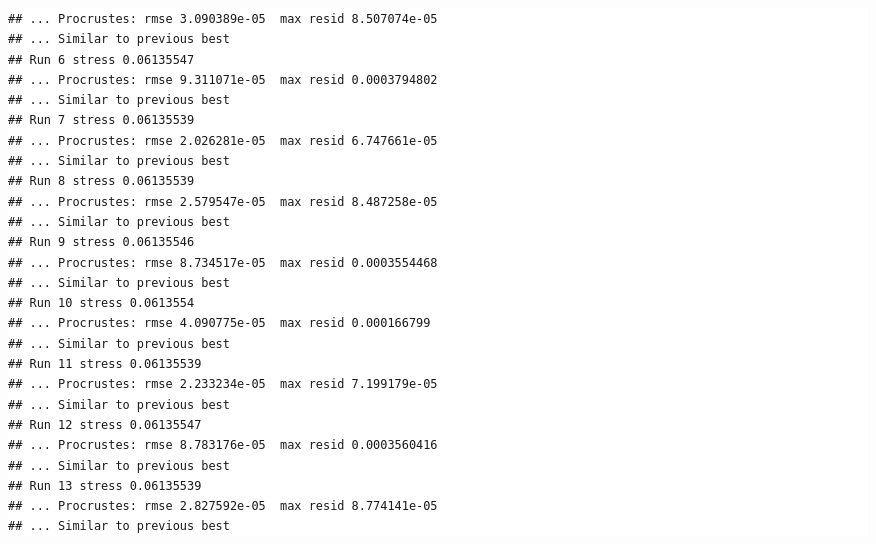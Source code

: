     ## ... Procrustes: rmse 3.090389e-05  max resid 8.507074e-05 
    ## ... Similar to previous best
    ## Run 6 stress 0.06135547 
    ## ... Procrustes: rmse 9.311071e-05  max resid 0.0003794802 
    ## ... Similar to previous best
    ## Run 7 stress 0.06135539 
    ## ... Procrustes: rmse 2.026281e-05  max resid 6.747661e-05 
    ## ... Similar to previous best
    ## Run 8 stress 0.06135539 
    ## ... Procrustes: rmse 2.579547e-05  max resid 8.487258e-05 
    ## ... Similar to previous best
    ## Run 9 stress 0.06135546 
    ## ... Procrustes: rmse 8.734517e-05  max resid 0.0003554468 
    ## ... Similar to previous best
    ## Run 10 stress 0.0613554 
    ## ... Procrustes: rmse 4.090775e-05  max resid 0.000166799 
    ## ... Similar to previous best
    ## Run 11 stress 0.06135539 
    ## ... Procrustes: rmse 2.233234e-05  max resid 7.199179e-05 
    ## ... Similar to previous best
    ## Run 12 stress 0.06135547 
    ## ... Procrustes: rmse 8.783176e-05  max resid 0.0003560416 
    ## ... Similar to previous best
    ## Run 13 stress 0.06135539 
    ## ... Procrustes: rmse 2.827592e-05  max resid 8.774141e-05 
    ## ... Similar to previous best